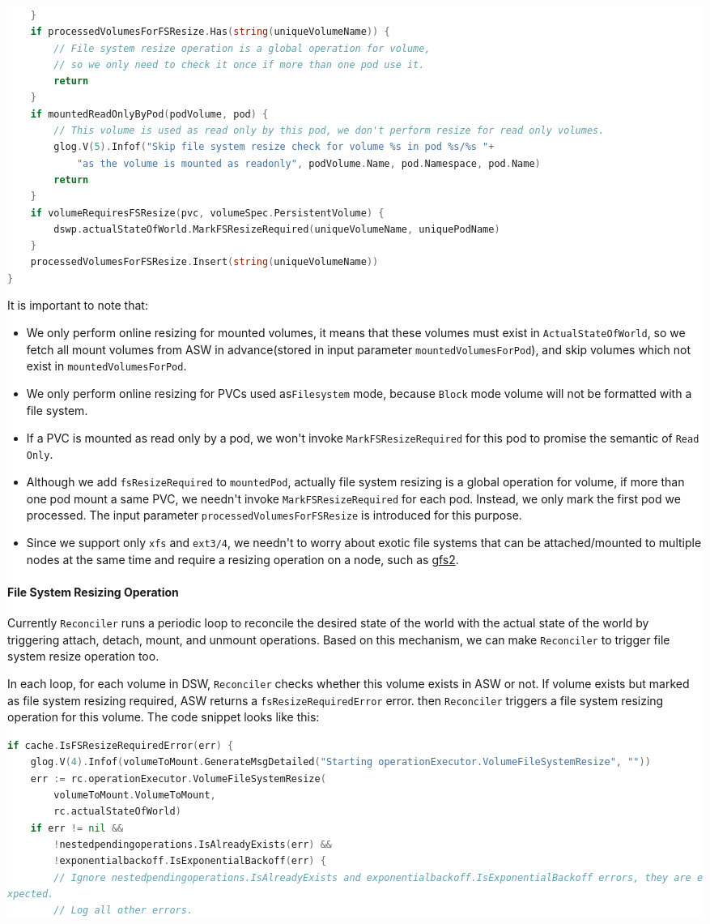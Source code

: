 ```go
	}
	if processedVolumesForFSResize.Has(string(uniqueVolumeName)) {
		// File system resize operation is a global operation for volume,
		// so we only need to check it once if more than one pod use it.
		return
	}
	if mountedReadOnlyByPod(podVolume, pod) {
		// This volume is used as read only by this pod, we don't perform resize for read only volumes.
		glog.V(5).Infof("Skip file system resize check for volume %s in pod %s/%s "+
			"as the volume is mounted as readonly", podVolume.Name, pod.Namespace, pod.Name)
		return
	}
	if volumeRequiresFSResize(pvc, volumeSpec.PersistentVolume) {
		dswp.actualStateOfWorld.MarkFSResizeRequired(uniqueVolumeName, uniquePodName)
	}
	processedVolumesForFSResize.Insert(string(uniqueVolumeName))
}
```

It is important to note that:

- We only perform online resizing for mounted volumes, it means that these volumes must exist in `ActualStateOfWorld`, so we fetch all mount volumes from ASW in advance(stored in input parameter `mountedVolumesForPod`), and skip volumes which not exist in `mountedVolumesForPod`.

- We only perform online resizing for PVCs used as`Filesystem` mode, because `Block` mode volume will not be formatted with a file system.

- If a PVC is mounted as read only by a pod, we won't invoke `MarkFSResizeRequired` for this pod to promise the semantic of `ReadOnly`.

- Although we add `fsResizeRequired` to `mountedPod`, actually file system resizing is a global operation for volume, if more than one pod mount a same PVC, we needn't invoke `MarkFSResizeRequired` for each pod. Instead, we only mark the first pod we processed. The input parameter `processedVolumesForFSResize` is introduced for this purpose.

- Since we support only `xfs` and `ext3/4`, we needn't to worry about exotic file systems that can be attached/mounted to multiple nodes at the same time and require a resizing operation on a node, such as [gfs2](https://access.redhat.com/documentation/en-us/red_hat_enterprise_linux/7/html/global_file_system_2/s1-manage-growfs).

#### File System Resizing Operation

Currently `Reconciler` runs a periodic loop to reconcile the desired state of the world with the actual state of the world by triggering attach, detach, mount, and unmount operations. Based on this mechanism, we can make `Reconciler` to trigger file system resize operation too.

In each loop, for each volume in DSW, `Reconciler` checks whether this volume exists in ASW or not. If volume exists but marked as file system resizing required, ASW returns a `fsResizeRequiredError` error. then `Reconciler` triggers a file system resizing operation for this volume. The code snippet looks like this:

```go
if cache.IsFSResizeRequiredError(err) {
	glog.V(4).Infof(volumeToMount.GenerateMsgDetailed("Starting operationExecutor.VolumeFileSystemResize", ""))
	err := rc.operationExecutor.VolumeFileSystemResize(
		volumeToMount.VolumeToMount,
		rc.actualStateOfWorld)
	if err != nil &&
		!nestedpendingoperations.IsAlreadyExists(err) &&
		!exponentialbackoff.IsExponentialBackoff(err) {
		// Ignore nestedpendingoperations.IsAlreadyExists and exponentialbackoff.IsExponentialBackoff errors, they are expected.
		// Log all other errors.
```